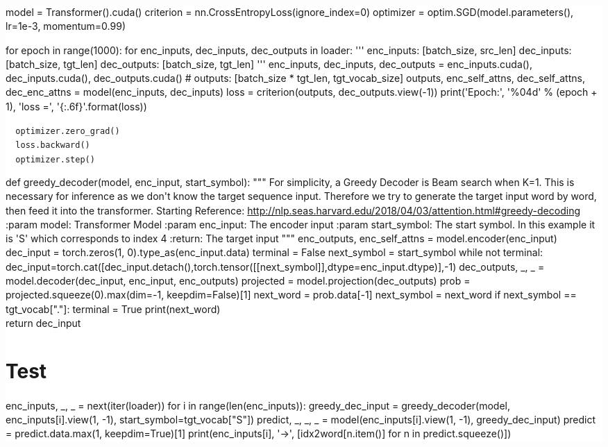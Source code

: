 model = Transformer().cuda()
criterion = nn.CrossEntropyLoss(ignore_index=0)
optimizer = optim.SGD(model.parameters(), lr=1e-3, momentum=0.99)

for epoch in range(1000):
    for enc_inputs, dec_inputs, dec_outputs in loader:
      '''
      enc_inputs: [batch_size, src_len]
      dec_inputs: [batch_size, tgt_len]
      dec_outputs: [batch_size, tgt_len]
      '''
      enc_inputs, dec_inputs, dec_outputs = enc_inputs.cuda(), dec_inputs.cuda(), dec_outputs.cuda()
      # outputs: [batch_size * tgt_len, tgt_vocab_size]
      outputs, enc_self_attns, dec_self_attns, dec_enc_attns = model(enc_inputs, dec_inputs)
      loss = criterion(outputs, dec_outputs.view(-1))
      print('Epoch:', '%04d' % (epoch + 1), 'loss =', '{:.6f}'.format(loss))

      optimizer.zero_grad()
      loss.backward()
      optimizer.step()

def greedy_decoder(model, enc_input, start_symbol):
    """
    For simplicity, a Greedy Decoder is Beam search when K=1. This is necessary for inference as we don't know the
    target sequence input. Therefore we try to generate the target input word by word, then feed it into the transformer.
    Starting Reference: http://nlp.seas.harvard.edu/2018/04/03/attention.html#greedy-decoding
    :param model: Transformer Model
    :param enc_input: The encoder input
    :param start_symbol: The start symbol. In this example it is 'S' which corresponds to index 4
    :return: The target input
    """
    enc_outputs, enc_self_attns = model.encoder(enc_input)
    dec_input = torch.zeros(1, 0).type_as(enc_input.data)
    terminal = False
    next_symbol = start_symbol
    while not terminal:         
        dec_input=torch.cat([dec_input.detach(),torch.tensor([[next_symbol]],dtype=enc_input.dtype)],-1)
        dec_outputs, _, _ = model.decoder(dec_input, enc_input, enc_outputs)
        projected = model.projection(dec_outputs)
        prob = projected.squeeze(0).max(dim=-1, keepdim=False)[1]
        next_word = prob.data[-1]
        next_symbol = next_word
        if next_symbol == tgt_vocab["."]:
            terminal = True
        print(next_word)            
    return dec_input

# Test
enc_inputs, _, _ = next(iter(loader))
for i in range(len(enc_inputs)):
    greedy_dec_input = greedy_decoder(model, enc_inputs[i].view(1, -1), start_symbol=tgt_vocab["S"])
    predict, _, _, _ = model(enc_inputs[i].view(1, -1), greedy_dec_input)
    predict = predict.data.max(1, keepdim=True)[1]
    print(enc_inputs[i], '->', [idx2word[n.item()] for n in predict.squeeze()])
